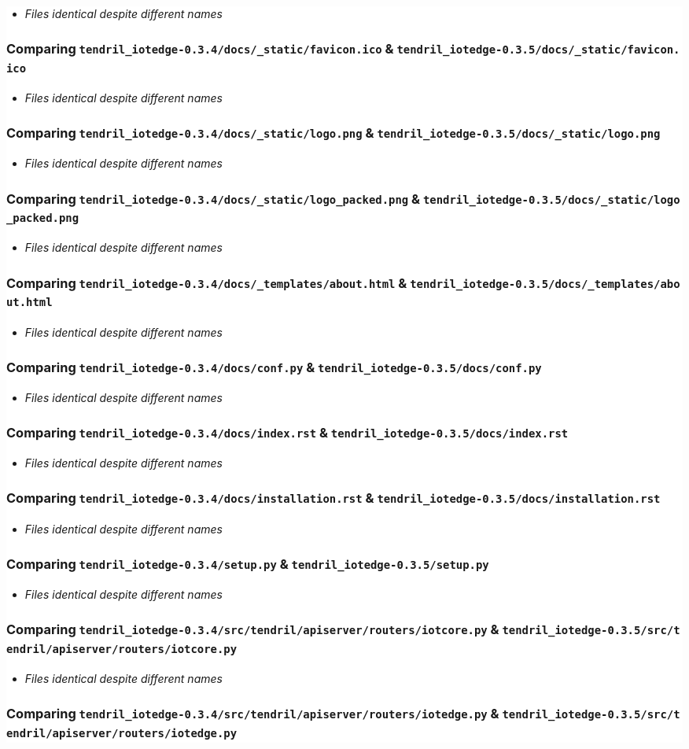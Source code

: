  * *Files identical despite different names*

### Comparing `tendril_iotedge-0.3.4/docs/_static/favicon.ico` & `tendril_iotedge-0.3.5/docs/_static/favicon.ico`

 * *Files identical despite different names*

### Comparing `tendril_iotedge-0.3.4/docs/_static/logo.png` & `tendril_iotedge-0.3.5/docs/_static/logo.png`

 * *Files identical despite different names*

### Comparing `tendril_iotedge-0.3.4/docs/_static/logo_packed.png` & `tendril_iotedge-0.3.5/docs/_static/logo_packed.png`

 * *Files identical despite different names*

### Comparing `tendril_iotedge-0.3.4/docs/_templates/about.html` & `tendril_iotedge-0.3.5/docs/_templates/about.html`

 * *Files identical despite different names*

### Comparing `tendril_iotedge-0.3.4/docs/conf.py` & `tendril_iotedge-0.3.5/docs/conf.py`

 * *Files identical despite different names*

### Comparing `tendril_iotedge-0.3.4/docs/index.rst` & `tendril_iotedge-0.3.5/docs/index.rst`

 * *Files identical despite different names*

### Comparing `tendril_iotedge-0.3.4/docs/installation.rst` & `tendril_iotedge-0.3.5/docs/installation.rst`

 * *Files identical despite different names*

### Comparing `tendril_iotedge-0.3.4/setup.py` & `tendril_iotedge-0.3.5/setup.py`

 * *Files identical despite different names*

### Comparing `tendril_iotedge-0.3.4/src/tendril/apiserver/routers/iotcore.py` & `tendril_iotedge-0.3.5/src/tendril/apiserver/routers/iotcore.py`

 * *Files identical despite different names*

### Comparing `tendril_iotedge-0.3.4/src/tendril/apiserver/routers/iotedge.py` & `tendril_iotedge-0.3.5/src/tendril/apiserver/routers/iotedge.py`
